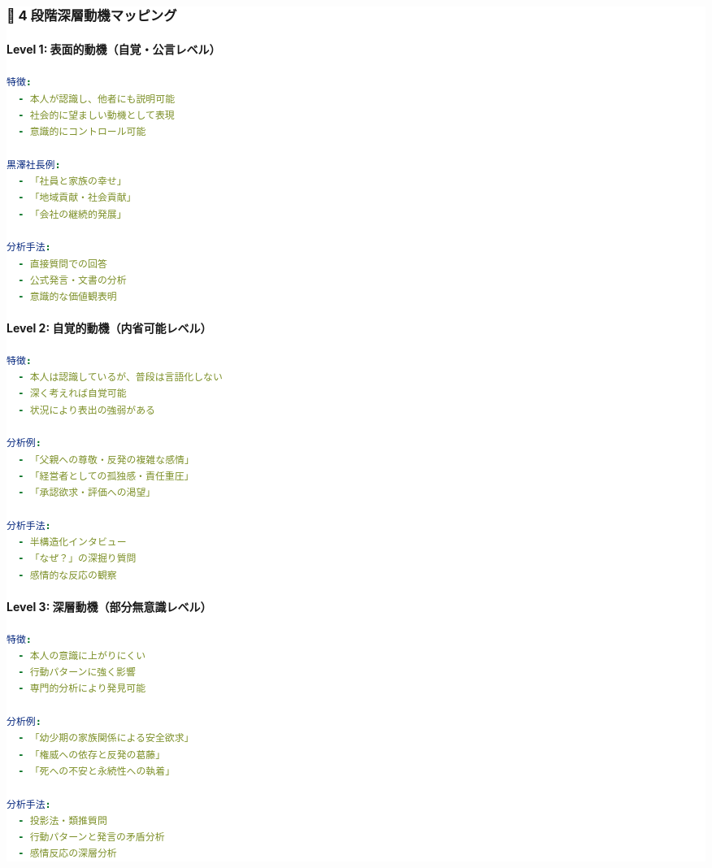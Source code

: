 ### **🌊 4 段階深層動機マッピング**

#### **Level 1: 表面的動機（自覚・公言レベル）**

```yaml
特徴:
  - 本人が認識し、他者にも説明可能
  - 社会的に望ましい動機として表現
  - 意識的にコントロール可能

黒澤社長例:
  - 「社員と家族の幸せ」
  - 「地域貢献・社会貢献」
  - 「会社の継続的発展」

分析手法:
  - 直接質問での回答
  - 公式発言・文書の分析
  - 意識的な価値観表明
```

#### **Level 2: 自覚的動機（内省可能レベル）**

```yaml
特徴:
  - 本人は認識しているが、普段は言語化しない
  - 深く考えれば自覚可能
  - 状況により表出の強弱がある

分析例:
  - 「父親への尊敬・反発の複雑な感情」
  - 「経営者としての孤独感・責任重圧」
  - 「承認欲求・評価への渇望」

分析手法:
  - 半構造化インタビュー
  - 「なぜ？」の深掘り質問
  - 感情的な反応の観察
```

#### **Level 3: 深層動機（部分無意識レベル）**

```yaml
特徴:
  - 本人の意識に上がりにくい
  - 行動パターンに強く影響
  - 専門的分析により発見可能

分析例:
  - 「幼少期の家族関係による安全欲求」
  - 「権威への依存と反発の葛藤」
  - 「死への不安と永続性への執着」

分析手法:
  - 投影法・類推質問
  - 行動パターンと発言の矛盾分析
  - 感情反応の深層分析
```
